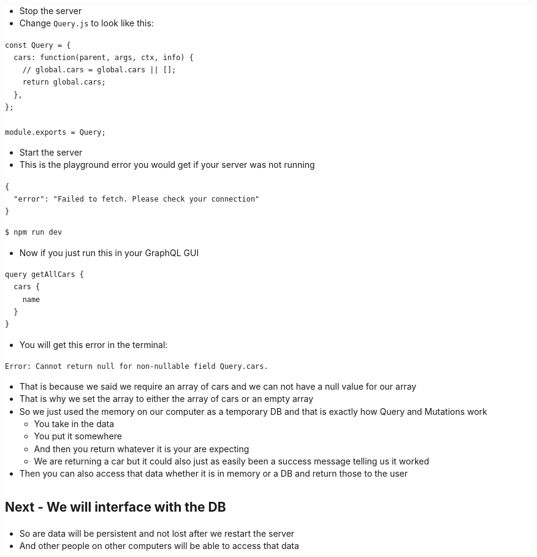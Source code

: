 * Stop the server
* Change `Query.js` to look like this:

```
const Query = {
  cars: function(parent, args, ctx, info) {
    // global.cars = global.cars || [];
    return global.cars;
  },
};

module.exports = Query;
```

* Start the server
* This is the playground error you would get if your server was not running

```
{
  "error": "Failed to fetch. Please check your connection"
}
```

`$ npm run dev`

* Now if you just run this in your GraphQL GUI

```
query getAllCars {
  cars {
    name
  }
}
```

* You will get this error in the terminal:

`Error: Cannot return null for non-nullable field Query.cars.`

* That is because we said we require an array of cars and we can not have a null value for our array
* That is why we set the array to either the array of cars or an empty array
* So we just used the memory on our computer as a temporary DB and that is exactly how Query and Mutations work
    - You take in the data
    - You put it somewhere
    - And then you return whatever it is your are expecting
    - We are returning a car but it could also just as easily been a success message telling us it worked
* Then you can also access that data whether it is in memory or a DB and return those to the user

## Next - We will interface with the DB
* So are data will be persistent and not lost after we restart the server
* And other people on other computers will be able to access that data
